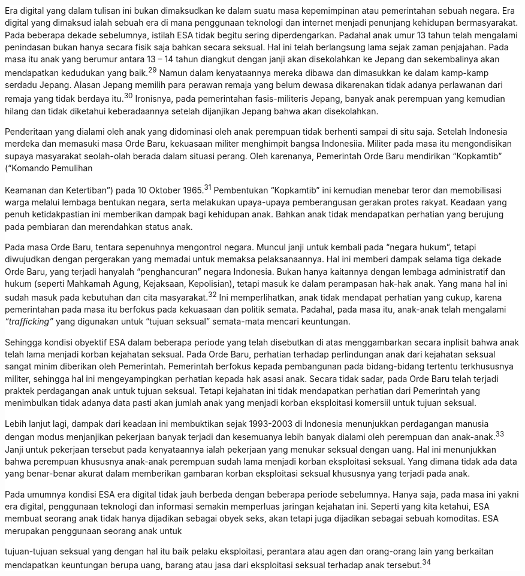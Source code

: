 <p><span class="font2">Era digital yang dalam tulisan ini bukan dimaksudkan ke dalam suatu masa kepemimpinan atau pemerintahan sebuah negara. Era digital yang dimaksud ialah sebuah era di mana penggunaan teknologi dan internet menjadi penunjang kehidupan bermasyarakat. Pada beberapa dekade sebelumnya, istilah ESA tidak begitu sering diperdengarkan. Padahal anak umur 13 tahun telah mengalami penindasan bukan hanya secara fisik saja bahkan secara seksual. Hal ini telah berlangsung lama sejak zaman penjajahan. Pada masa itu anak yang berumur antara 13 – 14 tahun diangkut dengan janji akan disekolahkan ke Jepang dan sekembalinya akan mendapatkan kedudukan yang baik.<sup>29</sup> Namun dalam kenyataannya mereka dibawa dan dimasukkan ke dalam kamp-kamp serdadu Jepang. Alasan Jepang memilih para perawan remaja yang belum dewasa dikarenakan tidak adanya perlawanan dari remaja yang tidak berdaya itu.<sup>30</sup> Ironisnya, pada pemerintahan fasis-militeris Jepang, banyak anak perempuan yang kemudian hilang dan tidak diketahui keberadaannya setelah dijanjikan Jepang bahwa akan disekolahkan.</span></p>
<p><span class="font2">Penderitaan yang dialami oleh anak yang didominasi oleh anak perempuan tidak berhenti sampai di situ saja. Setelah Indonesia merdeka dan memasuki masa Orde Baru, kekuasaan militer menghimpit bangsa Indonesiia. Militer pada masa itu mengondisikan supaya masyarakat seolah-olah berada dalam situasi perang. Oleh karenanya, Pemerintah Orde Baru mendirikan “Kopkamtib” (“Komando Pemulihan</span></p>
<p><span class="font2">Keamanan dan Ketertiban”) pada 10 Oktober 1965.<sup>31</sup> Pembentukan “Kopkamtib” ini kemudian menebar teror dan memobilisasi warga melalui lembaga bentukan negara, serta melakukan upaya-upaya pemberangusan gerakan protes rakyat. Keadaan yang penuh ketidakpastian ini memberikan dampak bagi kehidupan anak. Bahkan anak tidak mendapatkan perhatian yang berujung pada pembiaran dan merendahkan status anak.</span></p>
<p><span class="font2">Pada masa Orde Baru, tentara sepenuhnya mengontrol negara. Muncul janji untuk kembali pada “negara hukum”, tetapi diwujudkan dengan pergerakan yang memadai untuk memaksa pelaksanaannya. Hal ini memberi dampak selama tiga dekade Orde Baru, yang terjadi hanyalah “penghancuran” negara Indonesia. Bukan hanya kaitannya dengan lembaga administratif dan hukum (seperti Mahkamah Agung, Kejaksaan, Kepolisian), tetapi masuk ke dalam perampasan hak-hak anak. Yang mana hal ini sudah masuk pada kebutuhan dan cita masyarakat.<sup>32</sup> Ini memperlihatkan, anak tidak mendapat perhatian yang cukup, karena pemerintahan pada masa itu berfokus pada kekuasaan dan politik semata. Padahal, pada masa itu, anak-anak telah mengalami </span><span class="font2" style="font-style:italic;">“trafficking”</span><span class="font2"> yang digunakan untuk “tujuan seksual” semata-mata mencari keuntungan.</span></p>
<p><span class="font2">Sehingga kondisi obyektif ESA dalam beberapa periode yang telah disebutkan di atas menggambarkan secara inplisit bahwa anak telah lama menjadi korban kejahatan seksual. Pada Orde Baru, perhatian terhadap perlindungan anak dari kejahatan seksual sangat minim diberikan oleh Pemerintah. Pemerintah berfokus kepada pembangunan pada bidang-bidang tertentu terkhususnya militer, sehingga hal ini mengeyampingkan perhatian kepada hak asasi anak. Secara tidak sadar, pada Orde Baru telah terjadi praktek perdagangan anak untuk tujuan seksual. Tetapi kejahatan ini tidak mendapatkan perhatian dari Pemerintah yang menimbulkan tidak adanya data pasti akan jumlah anak yang menjadi korban eksploitasi komersiil untuk tujuan seksual.</span></p>
<p><span class="font2">Lebih lanjut lagi, dampak dari keadaan ini membuktikan sejak 1993-2003 di Indonesia menunjukkan perdagangan manusia dengan modus menjanjikan pekerjaan banyak terjadi dan kesemuanya lebih banyak dialami oleh perempuan dan anak-anak.<sup>33</sup> Janji untuk pekerjaan tersebut pada kenyataannya ialah pekerjaan yang menukar seksual dengan uang. Hal ini menunjukkan bahwa perempuan khususnya anak-anak perempuan sudah lama menjadi korban eksploitasi seksual. Yang dimana tidak ada data yang benar-benar akurat dalam memberikan gambaran korban eksploitasi seksual khususnya yang terjadi pada anak.</span></p>
<p><span class="font2">Pada umumnya kondisi ESA era digital tidak jauh berbeda dengan beberapa periode sebelumnya. Hanya saja, pada masa ini yakni era digital, penggunaan teknologi dan informasi semakin memperluas jaringan kejahatan ini. Seperti yang kita ketahui, ESA membuat seorang anak tidak hanya dijadikan sebagai obyek seks, akan tetapi juga dijadikan sebagai sebuah komoditas. ESA merupakan penggunaan seorang anak untuk</span></p>
<p><span class="font2">tujuan-tujuan seksual yang dengan hal itu baik pelaku eksploitasi, perantara atau agen dan orang-orang lain yang berkaitan mendapatkan keuntungan berupa uang, barang atau jasa dari eksploitasi seksual terhadap anak tersebut.<sup>34</sup></span></p>